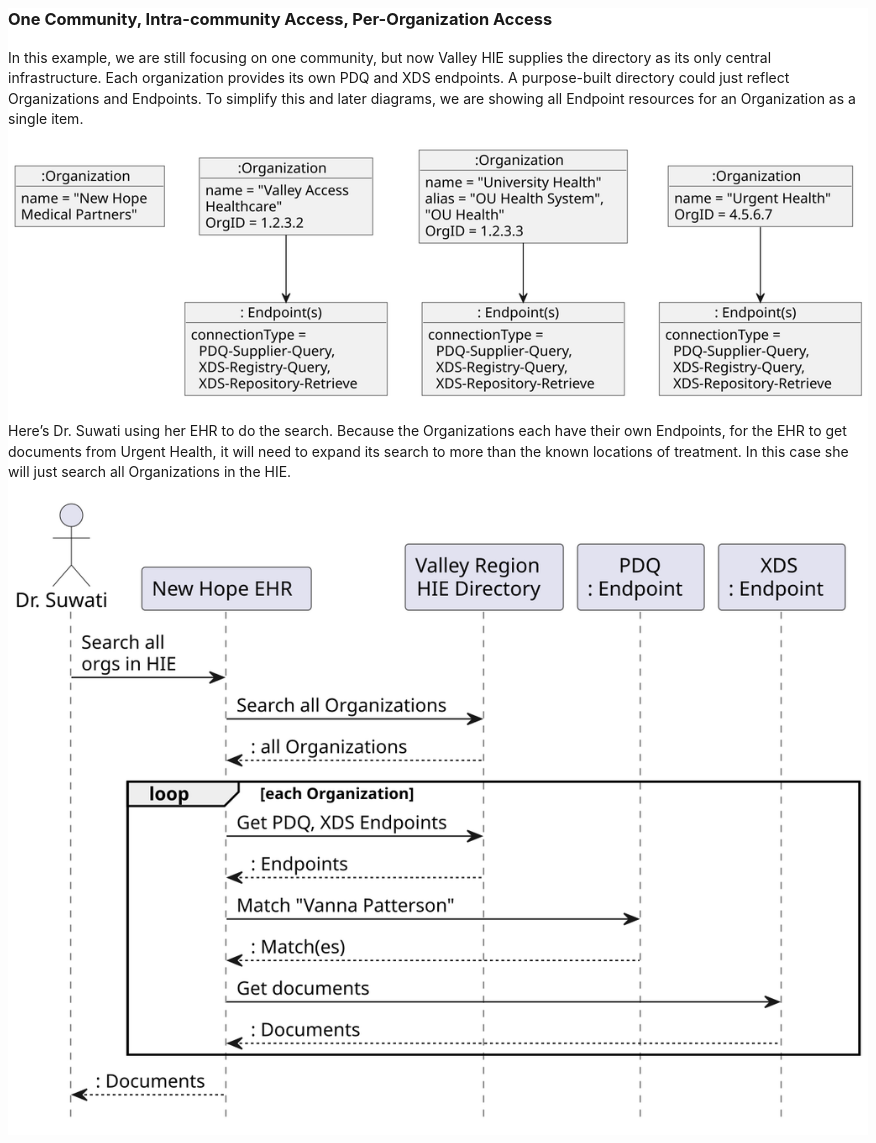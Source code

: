 ### One Community, Intra-community Access, Per-Organization Access

In this example, we are still focusing on one community, but now Valley HIE supplies the directory as its only central infrastructure. Each organization provides its own PDQ and XDS endpoints. A purpose-built directory could just reflect Organizations and Endpoints. To simplify this and later diagrams, we are showing all Endpoint resources for an Organization as a single item.

![Document Access: Intra-Community With Per-Organization Access via Directly Owned Endpoints](images/access-intra-per-org-purpose.svg)

Here’s Dr. Suwati using her EHR to do the search. Because the Organizations each have their own Endpoints, for the EHR to get documents from Urgent Health, it will need to expand its search to more than the known locations of treatment. In this case she will just search all Organizations in the HIE.

![Document Access: Intra-Community With Per-Organization Access via Directly Owned Endpoints: Doing the search](images/access-intra-per-org-purpose-seq.svg)
